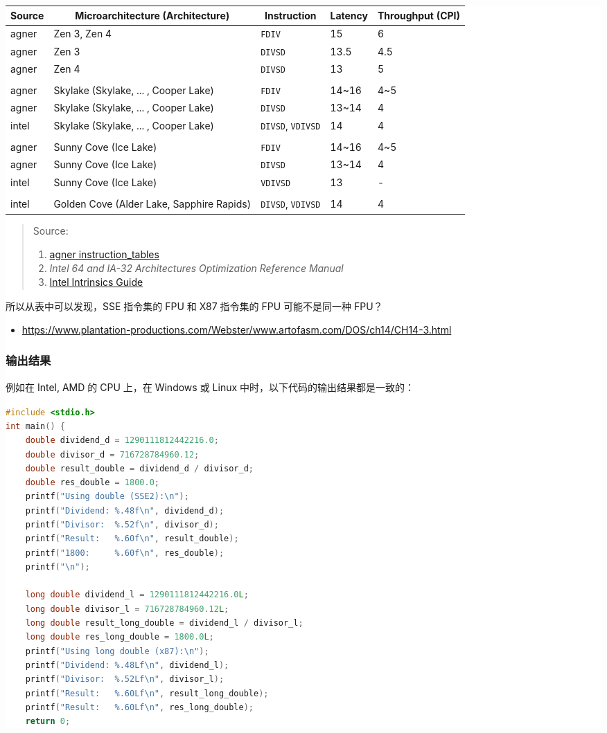 
| Source | Microarchitecture (Architecture)          | Instruction       | Latency | Throughput (CPI) |
| ------ | ----------------------------------------- | ----------------- | ------- | ---------------- |
| agner  | Zen 3, Zen 4                              | `FDIV`            | 15      | 6                |
| agner  | Zen 3                                     | `DIVSD`           | 13.5    | 4.5              |
| agner  | Zen 4                                     | `DIVSD`           | 13      | 5                |
|        |                                           |                   |         |                  |
| agner  | Skylake (Skylake, ... , Cooper Lake)      | `FDIV`            | 14~16   | 4~5              |
| agner  | Skylake (Skylake, ... , Cooper Lake)      | `DIVSD`           | 13~14   | 4                |
| intel  | Skylake (Skylake, ... , Cooper Lake)      | `DIVSD`, `VDIVSD` | 14      | 4                |
|        |                                           |                   |         |                  |
| agner  | Sunny Cove (Ice Lake)                     | `FDIV`            | 14~16   | 4~5              |
| agner  | Sunny Cove (Ice Lake)                     | `DIVSD`           | 13~14   | 4                |
| intel  | Sunny Cove (Ice Lake)                     | `VDIVSD`          | 13      | -                |
|        |                                           |                   |         |                  |
| intel  | Golden Cove (Alder Lake, Sapphire Rapids) | `DIVSD`, `VDIVSD` | 14      | 4                |

> Source:
>
> 1. [agner instruction_tables](https://www.agner.org/optimize/instruction_tables.pdf)
> 2. *Intel 64 and IA-32 Architectures Optimization Reference Manual*
> 3. [Intel Intrinsics Guide](https://www.intel.com/content/www/us/en/docs/intrinsics-guide/index.html)

所以从表中可以发现，SSE 指令集的 FPU 和 X87 指令集的 FPU 可能不是同一种 FPU？

- https://www.plantation-productions.com/Webster/www.artofasm.com/DOS/ch14/CH14-3.html


### 输出结果


例如在 Intel, AMD 的 CPU 上，在 Windows 或 Linux 中时，以下代码的输出结果都是一致的：

```c
#include <stdio.h>
int main() {
    double dividend_d = 1290111812442216.0;
    double divisor_d = 716728784960.12;
    double result_double = dividend_d / divisor_d;
    double res_double = 1800.0;
    printf("Using double (SSE2):\n");
    printf("Dividend: %.48f\n", dividend_d);
    printf("Divisor:  %.52f\n", divisor_d);
    printf("Result:   %.60f\n", result_double);
    printf("1800:     %.60f\n", res_double);
    printf("\n");

    long double dividend_l = 1290111812442216.0L;
    long double divisor_l = 716728784960.12L;
    long double result_long_double = dividend_l / divisor_l;
    long double res_long_double = 1800.0L;
    printf("Using long double (x87):\n");
    printf("Dividend: %.48Lf\n", dividend_l);
    printf("Divisor:  %.52Lf\n", divisor_l);
    printf("Result:   %.60Lf\n", result_long_double);
    printf("Result:   %.60Lf\n", res_long_double);
    return 0;
```